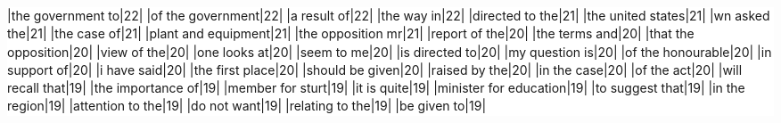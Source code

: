 |the government to|22|
|of the government|22|
|a result of|22|
|the way in|22|
|directed to the|21|
|the united states|21|
|wn asked the|21|
|the case of|21|
|plant and equipment|21|
|the opposition mr|21|
|report of the|20|
|the terms and|20|
|that the opposition|20|
|view of the|20|
|one looks at|20|
|seem to me|20|
|is directed to|20|
|my question is|20|
|of the honourable|20|
|in support of|20|
|i have said|20|
|the first place|20|
|should be given|20|
|raised by the|20|
|in the case|20|
|of the act|20|
|will recall that|19|
|the importance of|19|
|member for sturt|19|
|it is quite|19|
|minister for education|19|
|to suggest that|19|
|in the region|19|
|attention to the|19|
|do not want|19|
|relating to the|19|
|be given to|19|